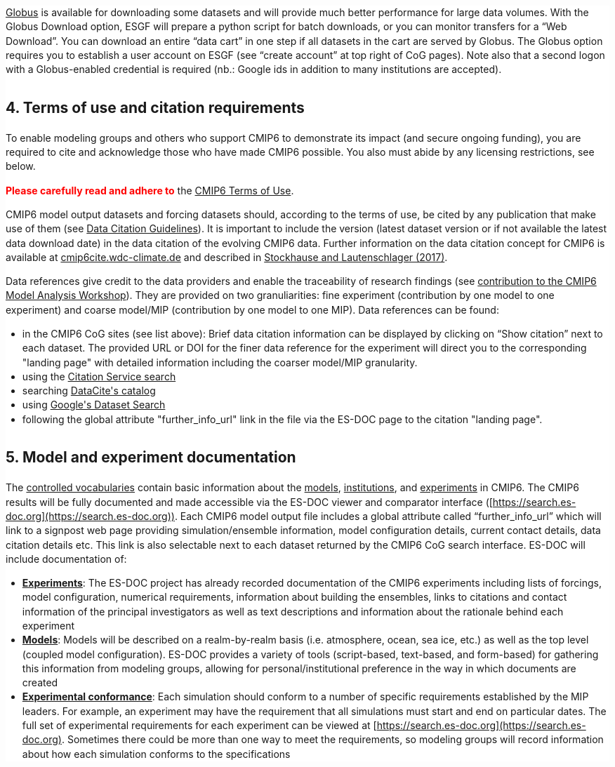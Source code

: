 [Globus][globusHome] is available for downloading some datasets and will provide much better performance for large data volumes. With the Globus Download option, ESGF will prepare a python script for batch downloads, or you can monitor transfers for a “Web Download”. You can download an entire “data cart” in one step if all datasets in the cart are served by Globus. The Globus option requires you to establish a user account on ESGF (see “create account” at top right of CoG pages). Note also that a second logon with a Globus-enabled credential is required (nb.: Google ids in addition to many institutions are accepted).

## 4. Terms of use and citation requirements
To enable modeling groups and others who support CMIP6 to demonstrate its impact (and secure ongoing funding), you are required to cite and acknowledge those who have made CMIP6 possible. You also must abide by any licensing restrictions, see below.

<span style="color:red;font-weight:bold">Please carefully read and adhere to</span> the [CMIP6 Terms of Use][termsOfUse].

CMIP6 model output datasets and forcing datasets should, according to the terms of use, be cited by any publication that make use of them (see [Data Citation Guidelines][dataCitationGuide]). It is important to include the version (latest dataset version or if not available the latest data download date) in the data citation of the evolving CMIP6 data. Further information on the data citation concept for CMIP6 is available at [cmip6cite.wdc-climate.de][cmip6cite] and described in [Stockhause and Lautenschlager (2017)][Stockhause2017].

Data references give credit to the data providers and enable the traceability of research findings (see [contribution to the CMIP6 Model Analysis Workshop][citemaws]). They are provided on two granuliarities: fine experiment (contribution by one model to one experiment) and coarse model/MIP (contribution by one model to one MIP). Data references can be found:
* in the CMIP6 CoG sites (see list above): Brief data citation information can be displayed by clicking on “Show citation” next to each dataset. The provided URL or DOI for the finer data reference for the experiment will direct you to the corresponding "landing page" with detailed information including the coarser model/MIP granularity.
* using the [Citation Service search][citesearch]
* searching [DataCite's catalog][datacitecat]
* using [Google's Dataset Search][gdatasetsearch]
* following the global attribute "further_info_url" link in the file via the ES-DOC page to the citation "landing page".

## 5. Model and experiment documentation
The [controlled vocabularies][cmip6Cvs] contain basic information about the [models][sourceIdHtml], [institutions][institutionIdHtml], and [experiments][experimentIdhtml] in CMIP6. The CMIP6 results will be fully documented and made accessible via the ES-DOC viewer and comparator interface ([https://search.es-doc.org](https://search.es-doc.org)). Each CMIP6 model output file includes a global attribute called “further_info_url” which will link to a signpost web page providing simulation/ensemble information, model configuration details, current contact details, data citation details etc. This link is also selectable next to each dataset returned by the CMIP6 CoG search interface. ES-DOC will include documentation of:

* **[Experiments][es-docsExperiments]**: The ES-DOC project has already recorded documentation of the CMIP6 experiments including lists of forcings, model configuration, numerical requirements, information about building the ensembles, links to citations and contact information of the principal investigators as well as text descriptions and information about the rationale behind each experiment
* **[Models][es-docsModels]**: Models will be described on a realm-by-realm basis (i.e. atmosphere, ocean, sea ice, etc.) as well as the top level (coupled model configuration). ES-DOC provides a variety of tools (script-based, text-based, and form-based) for gathering this information from modeling groups, allowing for personal/institutional preference in the way in which documents are created
* **[Experimental conformance][es-docsEnsemblesConformance]**: Each simulation should conform to a number of specific requirements established by the MIP leaders. For example, an experiment may have the requirement that all simulations must start and end on particular dates. The full set of experimental requirements for each experiment can be viewed at [https://search.es-doc.org](https://search.es-doc.org). Sometimes there could be more than one way to meet the requirements, so modeling groups will record information about how each simulation conforms to the specifications

[guide]: index.html
[institutionIdHtml]: https://wcrp-cmip.github.io/CMIP6_CVs/docs/CMIP6_institution_id.html
[sourceIdHtml]: https://wcrp-cmip.github.io/CMIP6_CVs/docs/CMIP6_source_id.html
[cmip6Cvs]: https://github.com/WCRP-CMIP/CMIP6_CVs
[GMDSpecialIssue]: http://www.geosci-model-dev.net/special_issue590.html
[EyringEtAl16]: http://doi.org/10.5194/gmd-9-1937-2016
[CMIPPanel]: https://www.wcrp-climate.org/wgcm-cmip/cmip-panel
[CMIP6EndorsedMips]: https://www.wcrp-climate.org/modelling-wgcm-mip-catalogue/modelling-wgcm-cmip6-endorsed-mips
[activityIdJson]: https://github.com/WCRP-CMIP/CMIP6_CVs/blob/master/CMIP6_activity_id.json
[experimentIdJson]: https://github.com/WCRP-CMIP/CMIP6_CVs/blob/master/CMIP6_experiment_id.json
[experimentIdhtml]: https://wcrp-cmip.github.io/CMIP6_CVs/docs/CMIP6_experiment_id.html
[cmip6DataRequest]: https://cmip6dr.github.io/Data_Request_Home
[cfConventionsPage]: http://cfconventions.org/
[cmip6GlobalAttGoogleDoc]: http://goo.gl/v1drZl
[cmip6GridGoogleDoc]: http://goo.gl/1oA7bO
[cmip6PressureLevelsPdf]: https://cmip6dr.github.io/Data_Request_Home/Documents/CMIP6_pressure_levels.pdf
[cmip6TimeAveragesCog]: https://wcrp-cmip.github.io/WGCM_Infrastructure_Panel/CMIP6/time_and_area_averaging.html
[datacitecat]: https://search.datacite.org/works?query=prefix:10.22033
[dataHoldings]: https://pcmdi.llnl.gov/CMIP6/ArchiveStatistics/esgf_data_holdings
[esgfSearchRequirementsGoogleDoc]: https://docs.google.com/document/d/1jNBw2am28Hxux_YuCL_mYMi18EEGkJSGrtNntOs3PJo
[es-docsExperiments]: https://es-doc.org/cmip6-experiments
[es-docsModels]: https://es-doc.org/cmip6-models
[es-docsEnsemblesConformance]: https://es-doc.org/cmip6-ensembles-conformance
[es-docsEnsemblesSimulations]: https://es-doc.org/cmip6-ensembles-simulations
[es-docsPerformance]: https://es-doc.org/cmip6-performance
[es-docsCmip6]: https://es-doc.org/cmip6
[errataCLC]: https://github.com/ES-DOC/esdoc-errata-client
[errataForms]: https://errata.es-doc.org/static/index.html
[errataPID]: https://errata.es-doc.org/static/pid.html
[errataSearchUIDoc]: https://es-doc.github.io/esdoc-errata-client/searchUI.html
[errataPIDLookupDoc]: https://es-doc.github.io/esdoc-errata-client/lookup.html
[errataFormCreateDoc]: https://es-doc.github.io/esdoc-errata-client/create.html
[errataCLCDoc]: https://es-doc.github.io/esdoc-errata-client/client.html
[ESGFUsersList]: esgf-user@lists.llnl.gov
[wgcmSite]: https://www.wcrp-climate.org/wgcm-overview
[wgcmCmip6]: https://www.wcrp-climate.org/wgcm-cmip/wgcm-cmip6
[wip]: https://wcrp-cmip.github.io/WGCM_Infrastructure_Panel
[cdnotGoogleDoc]: https://docs.google.com/document/d/1oRWqxtWWEfsucTVhk0G3bMqHC0BL4dJwADrOG8Ukj-g
[obs4mips]: https://pcmdi.github.io/obs4MIPs
[CMIP6Citation]: http://cmip6cite.wdc-climate.de
[variableListXls]: http://proj.badc.rl.ac.uk/svn/exarch/CMIP6dreq/tags/latest/dreqPy/docs/CMIP6_MIP_tables.xlsx
[input4mipsHome]: https://esgf-node.llnl.gov/projects/input4mips/
[Durack et al. (2018)]: http://doi.org/10.1029/2018EO101751
[ESGFHome]: https://esgf.llnl.gov/
[BalajiGMD]: https://www.geosci-model-dev-discuss.net/gmd-2018-52/
[ESGFTutorial]: https://esgf.github.io/esgf-user-support/user_guide.html
[ESGFTechSupport]: https://esgf-node.llnl.gov/projects/cmip6/contactus/
[ESGFSearchapi]: https://esgf.github.io/esgf-user-support/user_guide.html#the-esgf-search-restful-api
[cmip6cite]: https://redmine.dkrz.de/projects/cmip6-lta-and-data-citation/wiki
[globusHome]: https://globus.org/
[ES-DOCErrataService]: https://errata.es-doc.org/static/index.html
[CMIP6pubs]: https://cmip-publications.llnl.gov/view/CMIP6/
[termsOfUse]: https://pcmdi.llnl.gov/CMIP6/TermsOfUse
[dataCitationGuide]: http://bit.ly/2gBCuqM
[Stockhause2017]: https://doi.org/10.5334/dsj-2017-030
[gdatasetsearch]: https://toolbox.google.com/datasetsearch/
[citemaws]: https://doi.org/10.5281/zenodo.2621084
[citesearch]: http://bit.ly/CMIP6_Citation_Search